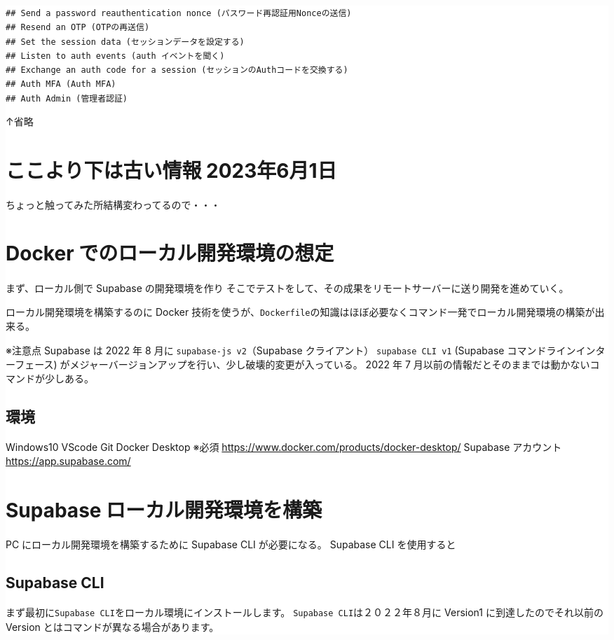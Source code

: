 ```
## Send a password reauthentication nonce (パスワード再認証用Nonceの送信)
## Resend an OTP (OTPの再送信)
## Set the session data (セッションデータを設定する)
## Listen to auth events (auth イベントを聞く)
## Exchange an auth code for a session (セッションのAuthコードを交換する)
## Auth MFA (Auth MFA)
## Auth Admin (管理者認証)

```

↑省略



# ここより下は古い情報 2023年6月1日
ちょっと触ってみた所結構変わってるので・・・


# Docker でのローカル開発環境の想定

まず、ローカル側で Supabase の開発環境を作り
そこでテストをして、その成果をリモートサーバーに送り開発を進めていく。

ローカル開発環境を構築するのに Docker 技術を使うが、`Dockerfile`の知識はほぼ必要なくコマンド一発でローカル開発環境の構築が出来る。

※注意点
Supabase は 2022 年 8 月に
`supabase-js v2`（Supabase クライアント）
`supabase CLI v1` (Supabase コマンドラインインターフェース)
がメジャーバージョンアップを行い、少し破壊的変更が入っている。
2022 年 7 月以前の情報だとそのままでは動かないコマンドが少しある。

## 環境

Windows10
VScode
Git
Docker Desktop ※必須
https://www.docker.com/products/docker-desktop/
Supabase アカウント
https://app.supabase.com/

# Supabase ローカル開発環境を構築

PC にローカル開発環境を構築するために Supabase CLI が必要になる。
Supabase CLI を使用すると

## Supabase CLI

まず最初に`Supabase CLI`をローカル環境にインストールします。
`Supabase CLI`は２０２２年８月に Version1 に到達したのでそれ以前の Version とはコマンドが異なる場合があります。
